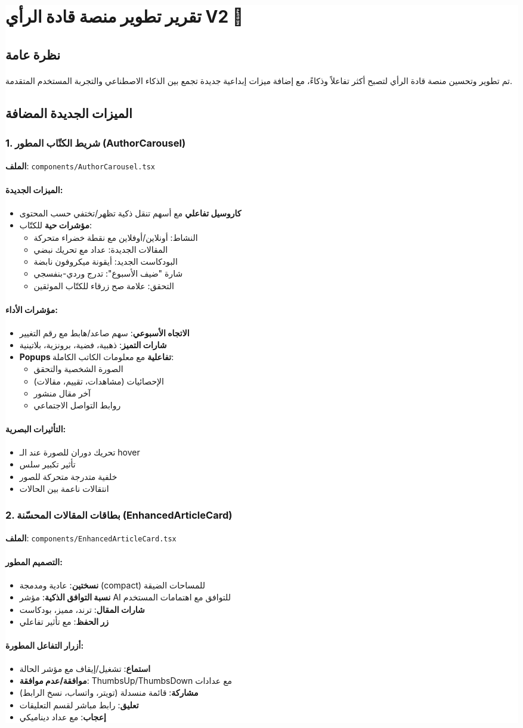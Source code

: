 # تقرير تطوير منصة قادة الرأي V2 🚀

## نظرة عامة
تم تطوير وتحسين منصة قادة الرأي لتصبح أكثر تفاعلاً وذكاءً، مع إضافة ميزات إبداعية جديدة تجمع بين الذكاء الاصطناعي والتجربة المستخدم المتقدمة.

## الميزات الجديدة المضافة

### 1. شريط الكتّاب المطور (AuthorCarousel)
**الملف**: `components/AuthorCarousel.tsx`

#### الميزات الجديدة:
- **كاروسيل تفاعلي** مع أسهم تنقل ذكية تظهر/تختفي حسب المحتوى
- **مؤشرات حية** للكتّاب:
  - النشاط: أونلاين/أوفلاين مع نقطة خضراء متحركة
  - المقالات الجديدة: عداد مع تحريك نبضي
  - البودكاست الجديد: أيقونة ميكروفون نابضة
  - شارة "ضيف الأسبوع": تدرج وردي-بنفسجي
  - التحقق: علامة صح زرقاء للكتّاب الموثقين

#### مؤشرات الأداء:
- **الاتجاه الأسبوعي**: سهم صاعد/هابط مع رقم التغيير
- **شارات التميز**: ذهبية، فضية، برونزية، بلاتينية
- **Popups تفاعلية** مع معلومات الكاتب الكاملة:
  - الصورة الشخصية والتحقق
  - الإحصائيات (مشاهدات، تقييم، مقالات)
  - آخر مقال منشور
  - روابط التواصل الاجتماعي

#### التأثيرات البصرية:
- تحريك دوران للصورة عند الـ hover
- تأثير تكبير سلس
- خلفية متدرجة متحركة للصور
- انتقالات ناعمة بين الحالات

### 2. بطاقات المقالات المحسّنة (EnhancedArticleCard)
**الملف**: `components/EnhancedArticleCard.tsx`

#### التصميم المطور:
- **نسختين**: عادية ومدمجة (compact) للمساحات الضيقة
- **نسبة التوافق الذكية**: مؤشر AI للتوافق مع اهتمامات المستخدم
- **شارات المقال**: ترند، مميز، بودكاست
- **زر الحفظ**: مع تأثير تفاعلي

#### أزرار التفاعل المطورة:
- **استماع**: تشغيل/إيقاف مع مؤشر الحالة
- **موافقة/عدم موافقة**: ThumbsUp/ThumbsDown مع عدادات
- **مشاركة**: قائمة منسدلة (تويتر، واتساب، نسخ الرابط)
- **تعليق**: رابط مباشر لقسم التعليقات
- **إعجاب**: مع عداد ديناميكي

